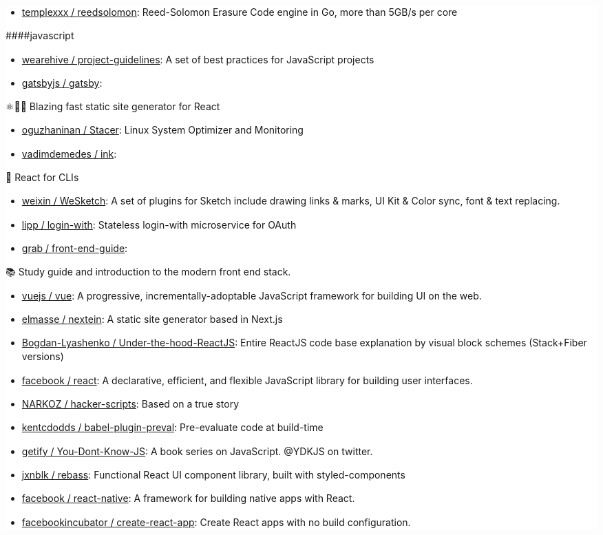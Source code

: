 * [templexxx / reedsolomon](https://github.com/templexxx/reedsolomon): 
        Reed-Solomon Erasure Code engine in Go, more than 5GB/s per core
      

####javascript
* [wearehive / project-guidelines](https://github.com/wearehive/project-guidelines): 
        A set of best practices for JavaScript projects
      
* [gatsbyjs / gatsby](https://github.com/gatsbyjs/gatsby): 
        
⚛️📄🚀 Blazing fast static site generator for React
      
* [oguzhaninan / Stacer](https://github.com/oguzhaninan/Stacer): 
        Linux System Optimizer and Monitoring
      
* [vadimdemedes / ink](https://github.com/vadimdemedes/ink): 
        
🌈 React for CLIs
      
* [weixin / WeSketch](https://github.com/weixin/WeSketch): 
        A set of plugins for Sketch include drawing links & marks, UI Kit & Color sync, font & text replacing.
      
* [lipp / login-with](https://github.com/lipp/login-with): 
        Stateless login-with microservice for OAuth
      
* [grab / front-end-guide](https://github.com/grab/front-end-guide): 
        
📚 Study guide and introduction to the modern front end stack.
      
* [vuejs / vue](https://github.com/vuejs/vue): 
        A progressive, incrementally-adoptable JavaScript framework for building UI on the web.
      
* [elmasse / nextein](https://github.com/elmasse/nextein): 
        A static site generator based in Next.js
      
* [Bogdan-Lyashenko / Under-the-hood-ReactJS](https://github.com/Bogdan-Lyashenko/Under-the-hood-ReactJS): 
        Entire ReactJS code base explanation by visual block schemes (Stack+Fiber versions) 
      
* [facebook / react](https://github.com/facebook/react): 
        A declarative, efficient, and flexible JavaScript library for building user interfaces.
      
* [NARKOZ / hacker-scripts](https://github.com/NARKOZ/hacker-scripts): 
        Based on a true story
      
* [kentcdodds / babel-plugin-preval](https://github.com/kentcdodds/babel-plugin-preval): 
        Pre-evaluate code at build-time
      
* [getify / You-Dont-Know-JS](https://github.com/getify/You-Dont-Know-JS): 
        A book series on JavaScript. @YDKJS on twitter.
      
* [jxnblk / rebass](https://github.com/jxnblk/rebass): 
        Functional React UI component library, built with styled-components
      
* [facebook / react-native](https://github.com/facebook/react-native): 
        A framework for building native apps with React.
      
* [facebookincubator / create-react-app](https://github.com/facebookincubator/create-react-app): 
        Create React apps with no build configuration.
      